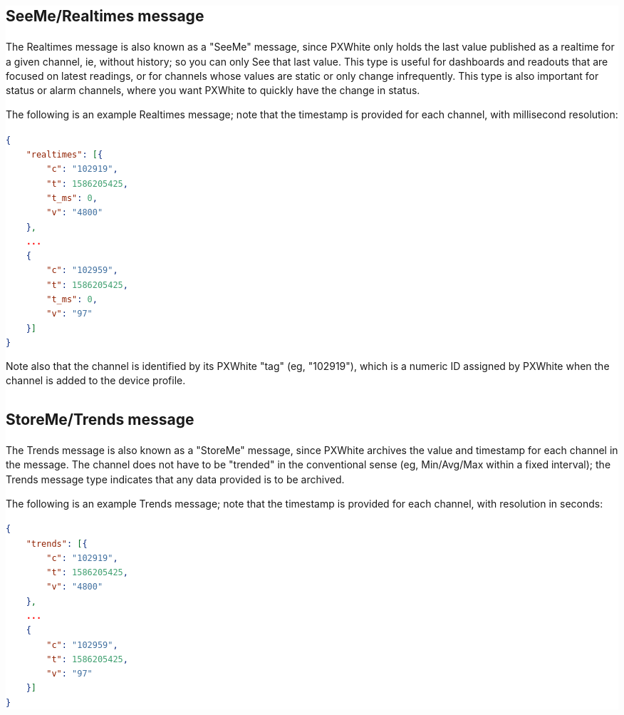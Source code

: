 ## SeeMe/Realtimes message

The Realtimes message is also known as a "SeeMe" message, since PXWhite only holds the last value published as a realtime for a given channel, ie, without history; so you can only See that last value.
This type is useful for dashboards and readouts that are focused on latest readings, or for channels whose values are static or only change infrequently.
This type is also important for status or alarm channels, where you want PXWhite to quickly have the change in status.

The following is an example Realtimes message; note that the timestamp is  provided for each channel, with millisecond resolution:

```json
{
    "realtimes": [{
        "c": "102919",
        "t": 1586205425,
        "t_ms": 0,
        "v": "4800"
    }, 
    ...
    {
        "c": "102959",
        "t": 1586205425,
        "t_ms": 0,
        "v": "97"
    }]
}
```

Note also that the channel is identified by its PXWhite "tag" (eg, "102919"), which is a numeric ID assigned by PXWhite when the channel is added to the device profile.

## StoreMe/Trends message

The Trends message is also known as a "StoreMe" message, since PXWhite archives the value and timestamp for each channel in the message.
The channel does not have to be "trended" in the conventional sense (eg, Min/Avg/Max within a fixed interval);
the Trends message type indicates that any data provided is to be archived.

The following is an example Trends message; note that the timestamp is provided for each channel, with resolution in seconds:

```json
{
    "trends": [{
        "c": "102919",
        "t": 1586205425,
        "v": "4800"
    },
    ...
    {
        "c": "102959",
        "t": 1586205425,
        "v": "97"
    }]
}
```
